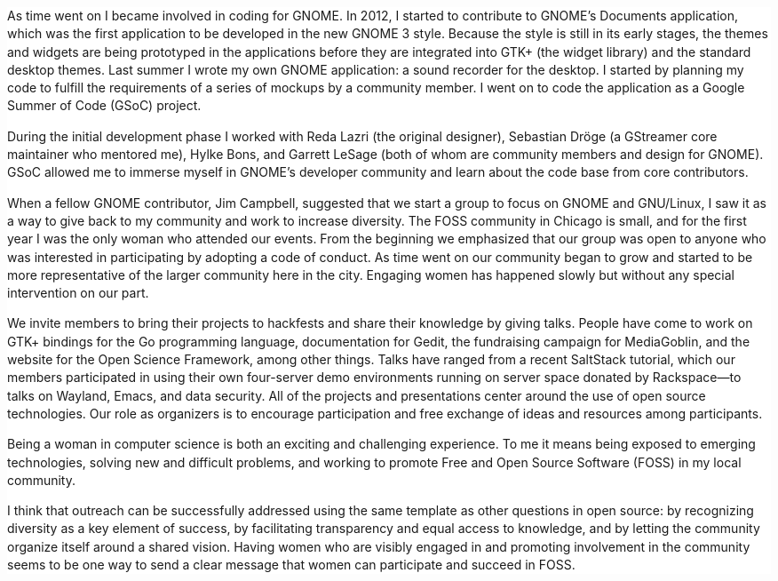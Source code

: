 As time went on I became involved in coding for GNOME. In 2012, I
started to contribute to GNOME’s Documents application, which was the
first application to be developed in the new GNOME 3 style. Because the
style is still in its early stages, the themes and widgets are being
prototyped in the applications before they are integrated into GTK+ (the
widget library) and the standard desktop themes. Last summer I wrote my
own GNOME application: a sound recorder for the desktop. I started by
planning my code to fulfill the requirements of a series of mockups by a
community member. I went on to code the application as a Google Summer
of Code (GSoC) project.

During the initial development phase I worked with Reda Lazri (the
original designer), Sebastian Dröge (a GStreamer core maintainer who
mentored me), Hylke Bons, and Garrett LeSage (both of whom are community
members and design for GNOME). GSoC allowed me to immerse myself in
GNOME’s developer community and learn about the code base from core
contributors.

When a fellow GNOME contributor, Jim Campbell, suggested that we start a
group to focus on GNOME and GNU/Linux, I saw it as a way to give back to
my community and work to increase diversity. The FOSS community in
Chicago is small, and for the first year I was the only woman who
attended our events. From the beginning we emphasized that our group was
open to anyone who was interested in participating by adopting a code of
conduct. As time went on our community began to grow and started to be
more representative of the larger community here in the city. Engaging
women has happened slowly but without any special intervention on our
part.

We invite members to bring their projects to hackfests and share their
knowledge by giving talks. People have come to work on GTK+ bindings for
the Go programming language, documentation for Gedit, the fundraising
campaign for MediaGoblin, and the website for the Open Science
Framework, among other things. Talks have ranged from a recent SaltStack
tutorial, which our members participated in using their own four-server
demo environments running on server space donated by Rackspace—to talks
on Wayland, Emacs, and  data security. All of the projects and
presentations center around the use of open source technologies. Our
role as organizers is to encourage participation and free exchange of
ideas and resources among participants.

Being a woman in computer science is both an exciting and challenging
experience. To me it means being exposed to emerging technologies,
solving new and difficult problems, and working to promote Free and Open
Source Software (FOSS) in my local community.

I think that outreach can be successfully addressed using the same
template as other questions in open source: by recognizing diversity as
a key element of success, by facilitating transparency and equal access
to knowledge, and by letting the community organize itself around a
shared vision. Having women who are visibly engaged in and promoting
involvement in the community seems to be one way to send a clear message
that women can participate and succeed in FOSS.
